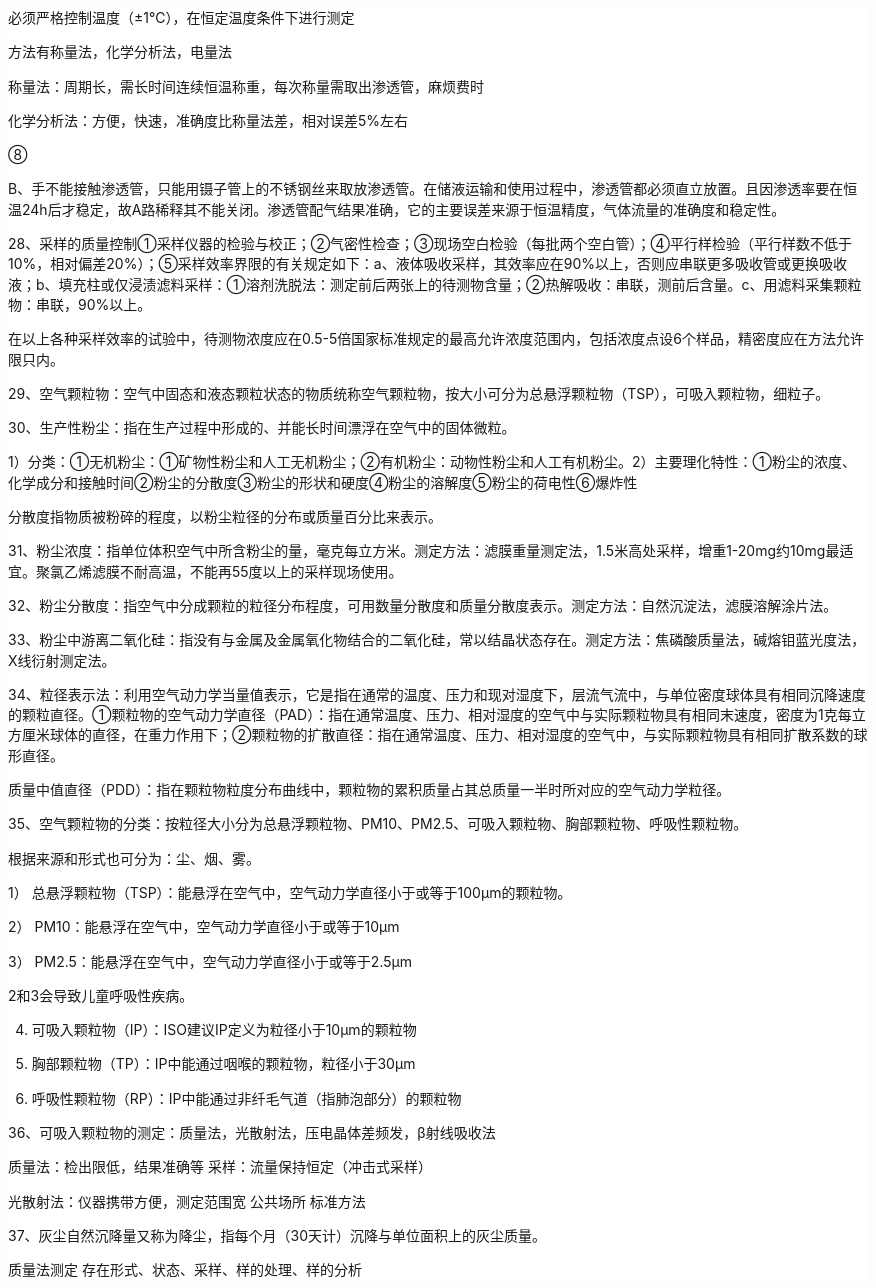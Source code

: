 必须严格控制温度（±1℃），在恒定温度条件下进行测定

方法有称量法，化学分析法，电量法

称量法：周期长，需长时间连续恒温称重，每次称量需取出渗透管，麻烦费时

化学分析法：方便，快速，准确度比称量法差，相对误差5%左右

⑧

B、手不能接触渗透管，只能用镊子管上的不锈钢丝来取放渗透管。在储液运输和使用过程中，渗透管都必须直立放置。且因渗透率要在恒温24h后才稳定，故A路稀释其不能关闭。渗透管配气结果准确，它的主要误差来源于恒温精度，气体流量的准确度和稳定性。

28、采样的质量控制①采样仪器的检验与校正；②气密性检查；③现场空白检验（每批两个空白管）；④平行样检验（平行样数不低于10%，相对偏差20%）；⑤采样效率界限的有关规定如下：a、液体吸收采样，其效率应在90%以上，否则应串联更多吸收管或更换吸收液；b、填充柱或仅浸渍滤料采样：①溶剂洗脱法：测定前后两张上的待测物含量；②热解吸收：串联，测前后含量。c、用滤料采集颗粒物：串联，90%以上。

在以上各种采样效率的试验中，待测物浓度应在0.5-5倍国家标准规定的最高允许浓度范围内，包括浓度点设6个样品，精密度应在方法允许限只内。

29、空气颗粒物：空气中固态和液态颗粒状态的物质统称空气颗粒物，按大小可分为总悬浮颗粒物（TSP），可吸入颗粒物，细粒子。

30、生产性粉尘：指在生产过程中形成的、并能长时间漂浮在空气中的固体微粒。

1）分类：①无机粉尘：①矿物性粉尘和人工无机粉尘；②有机粉尘：动物性粉尘和人工有机粉尘。2）主要理化特性：①粉尘的浓度、化学成分和接触时间②粉尘的分散度③粉尘的形状和硬度④粉尘的溶解度⑤粉尘的荷电性⑥爆炸性

分散度指物质被粉碎的程度，以粉尘粒径的分布或质量百分比来表示。

31、粉尘浓度：指单位体积空气中所含粉尘的量，毫克每立方米。测定方法：滤膜重量测定法，1.5米高处采样，增重1-20mg约10mg最适宜。聚氯乙烯滤膜不耐高温，不能再55度以上的采样现场使用。

32、粉尘分散度：指空气中分成颗粒的粒径分布程度，可用数量分散度和质量分散度表示。测定方法：自然沉淀法，滤膜溶解涂片法。

33、粉尘中游离二氧化硅：指没有与金属及金属氧化物结合的二氧化硅，常以结晶状态存在。测定方法：焦磷酸质量法，碱熔钼蓝光度法，X线衍射测定法。

34、粒径表示法：利用空气动力学当量值表示，它是指在通常的温度、压力和现对湿度下，层流气流中，与单位密度球体具有相同沉降速度的颗粒直径。①颗粒物的空气动力学直径（PAD）：指在通常温度、压力、相对湿度的空气中与实际颗粒物具有相同末速度，密度为1克每立方厘米球体的直径，在重力作用下；②颗粒物的扩散直径：指在通常温度、压力、相对湿度的空气中，与实际颗粒物具有相同扩散系数的球形直径。

质量中值直径（PDD）：指在颗粒物粒度分布曲线中，颗粒物的累积质量占其总质量一半时所对应的空气动力学粒径。

35、空气颗粒物的分类：按粒径大小分为总悬浮颗粒物、PM10、PM2.5、可吸入颗粒物、胸部颗粒物、呼吸性颗粒物。

根据来源和形式也可分为：尘、烟、雾。

1） 总悬浮颗粒物（TSP）：能悬浮在空气中，空气动力学直径小于或等于100μm的颗粒物。

2） PM10：能悬浮在空气中，空气动力学直径小于或等于10μm

3） PM2.5：能悬浮在空气中，空气动力学直径小于或等于2.5μm

2和3会导致儿童呼吸性疾病。

4) 可吸入颗粒物（IP）：ISO建议IP定义为粒径小于10μm的颗粒物

5) 胸部颗粒物（TP）：IP中能通过咽喉的颗粒物，粒径小于30μm

6) 呼吸性颗粒物（RP）：IP中能通过非纤毛气道（指肺泡部分）的颗粒物

36、可吸入颗粒物的测定：质量法，光散射法，压电晶体差频发，β射线吸收法

质量法：检出限低，结果准确等 采样：流量保持恒定（冲击式采样）

光散射法：仪器携带方便，测定范围宽 公共场所 标准方法

37、灰尘自然沉降量又称为降尘，指每个月（30天计）沉降与单位面积上的灰尘质量。

质量法测定 存在形式、状态、采样、样的处理、样的分析
